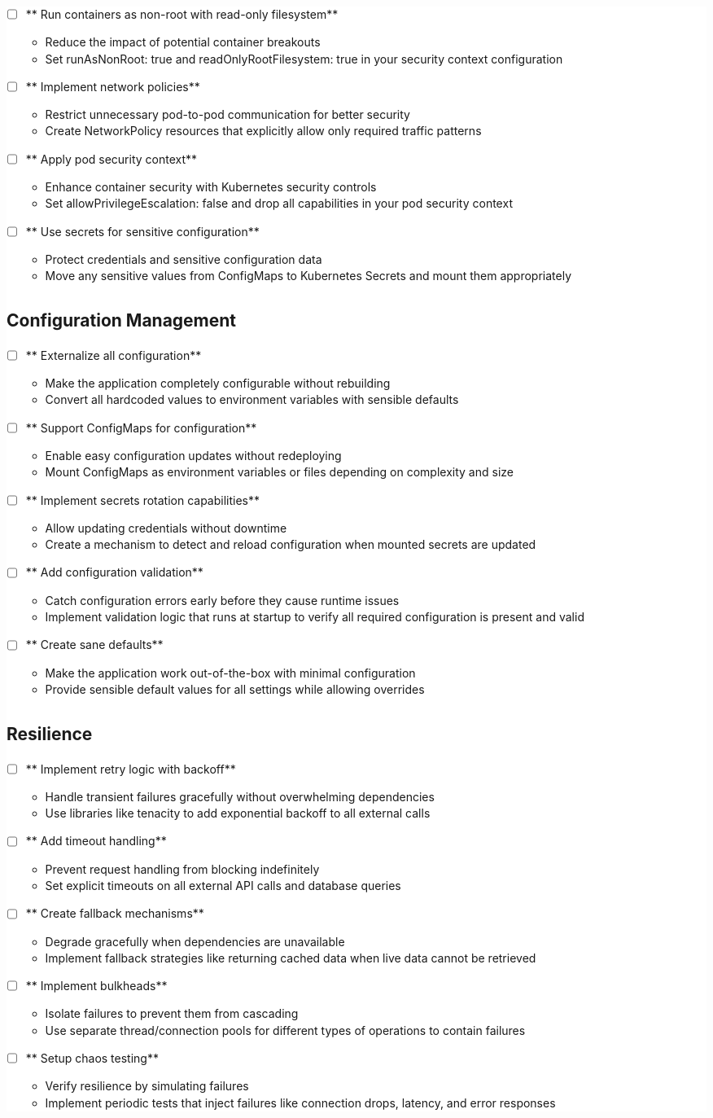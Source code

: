 - [ ] ** Run containers as non-root with read-only filesystem**
  - Reduce the impact of potential container breakouts
  - Set runAsNonRoot: true and readOnlyRootFilesystem: true in your security context configuration

- [ ] ** Implement network policies**
  - Restrict unnecessary pod-to-pod communication for better security
  - Create NetworkPolicy resources that explicitly allow only required traffic patterns

- [ ] ** Apply pod security context**
  - Enhance container security with Kubernetes security controls
  - Set allowPrivilegeEscalation: false and drop all capabilities in your pod security context

- [ ] ** Use secrets for sensitive configuration**
  - Protect credentials and sensitive configuration data
  - Move any sensitive values from ConfigMaps to Kubernetes Secrets and mount them appropriately

## Configuration Management

- [ ] ** Externalize all configuration**
  - Make the application completely configurable without rebuilding
  - Convert all hardcoded values to environment variables with sensible defaults

- [ ] ** Support ConfigMaps for configuration**
  - Enable easy configuration updates without redeploying
  - Mount ConfigMaps as environment variables or files depending on complexity and size

- [ ] ** Implement secrets rotation capabilities**
  - Allow updating credentials without downtime
  - Create a mechanism to detect and reload configuration when mounted secrets are updated

- [ ] ** Add configuration validation**
  - Catch configuration errors early before they cause runtime issues
  - Implement validation logic that runs at startup to verify all required configuration is present and valid

- [ ] ** Create sane defaults**
  - Make the application work out-of-the-box with minimal configuration
  - Provide sensible default values for all settings while allowing overrides

## Resilience

- [ ] ** Implement retry logic with backoff**
  - Handle transient failures gracefully without overwhelming dependencies
  - Use libraries like tenacity to add exponential backoff to all external calls

- [ ] ** Add timeout handling**
  - Prevent request handling from blocking indefinitely
  - Set explicit timeouts on all external API calls and database queries

- [ ] ** Create fallback mechanisms**
  - Degrade gracefully when dependencies are unavailable
  - Implement fallback strategies like returning cached data when live data cannot be retrieved

- [ ] ** Implement bulkheads**
  - Isolate failures to prevent them from cascading
  - Use separate thread/connection pools for different types of operations to contain failures

- [ ] ** Setup chaos testing**
  - Verify resilience by simulating failures
  - Implement periodic tests that inject failures like connection drops, latency, and error responses
